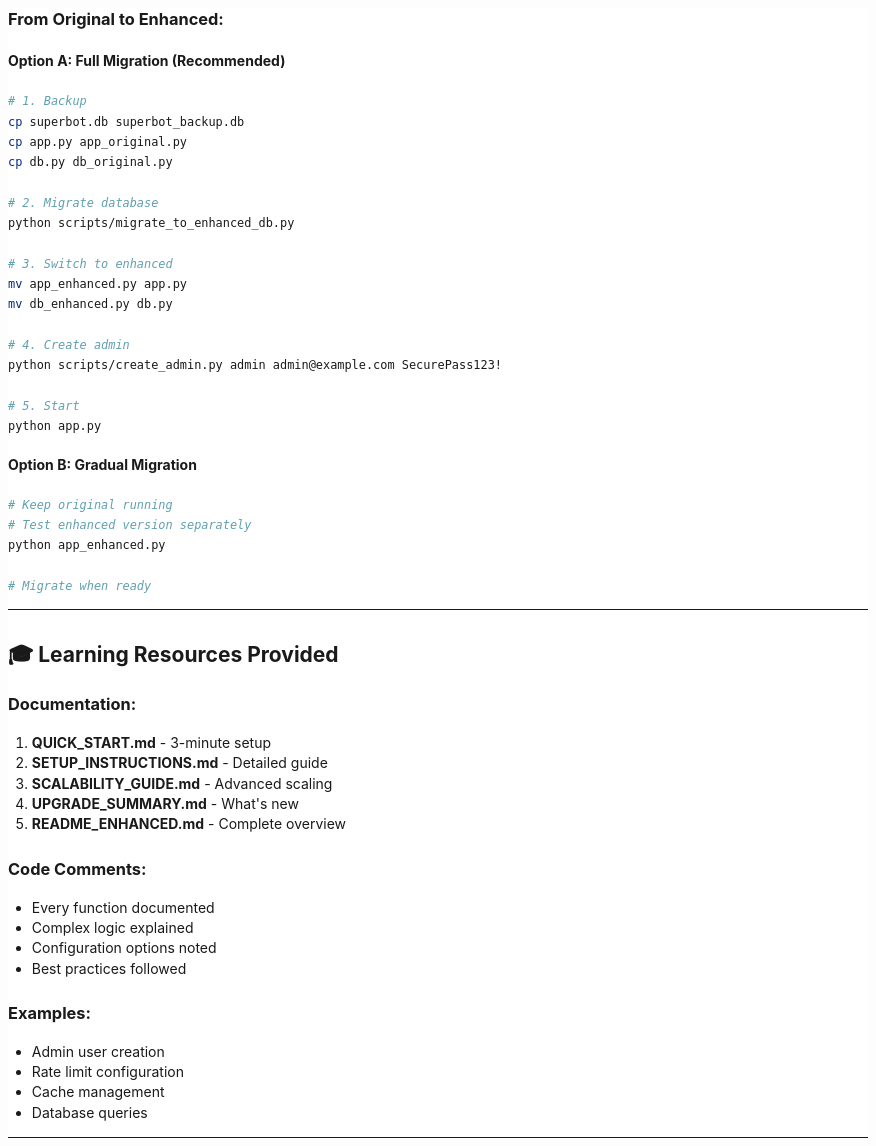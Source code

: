 ### From Original to Enhanced:

#### Option A: Full Migration (Recommended)
```bash
# 1. Backup
cp superbot.db superbot_backup.db
cp app.py app_original.py
cp db.py db_original.py

# 2. Migrate database
python scripts/migrate_to_enhanced_db.py

# 3. Switch to enhanced
mv app_enhanced.py app.py
mv db_enhanced.py db.py

# 4. Create admin
python scripts/create_admin.py admin admin@example.com SecurePass123!

# 5. Start
python app.py
```

#### Option B: Gradual Migration
```bash
# Keep original running
# Test enhanced version separately
python app_enhanced.py

# Migrate when ready
```

---

## 🎓 Learning Resources Provided

### Documentation:
1. **QUICK_START.md** - 3-minute setup
2. **SETUP_INSTRUCTIONS.md** - Detailed guide
3. **SCALABILITY_GUIDE.md** - Advanced scaling
4. **UPGRADE_SUMMARY.md** - What's new
5. **README_ENHANCED.md** - Complete overview

### Code Comments:
- Every function documented
- Complex logic explained
- Configuration options noted
- Best practices followed

### Examples:
- Admin user creation
- Rate limit configuration
- Cache management
- Database queries

---